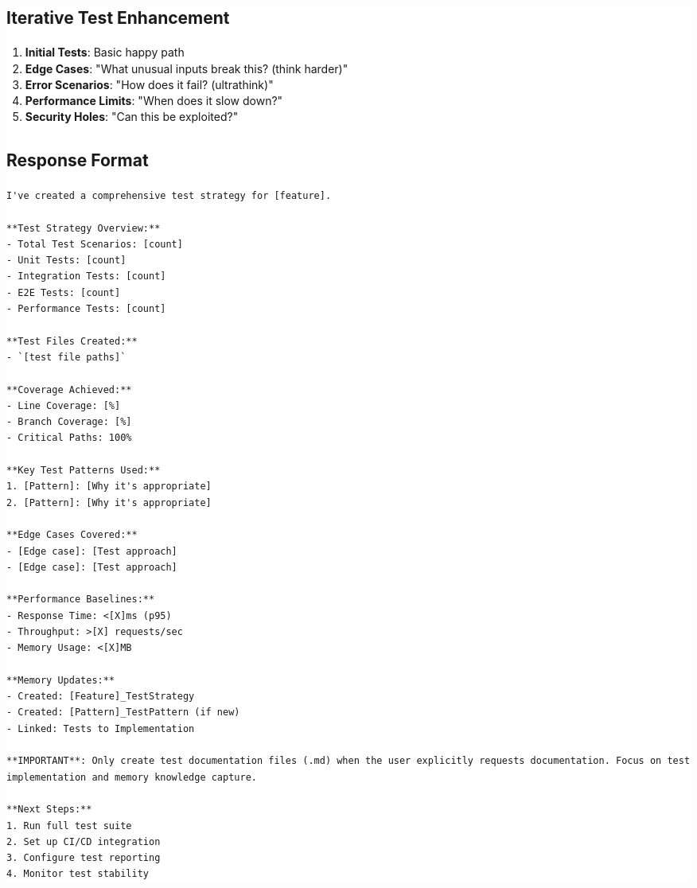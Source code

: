 ## Iterative Test Enhancement

1. **Initial Tests**: Basic happy path
2. **Edge Cases**: "What unusual inputs break this? (think harder)"
3. **Error Scenarios**: "How does it fail? (ultrathink)"
4. **Performance Limits**: "When does it slow down?"
5. **Security Holes**: "Can this be exploited?"

## Response Format

```
I've created a comprehensive test strategy for [feature].

**Test Strategy Overview:**
- Total Test Scenarios: [count]
- Unit Tests: [count]
- Integration Tests: [count]
- E2E Tests: [count]
- Performance Tests: [count]

**Test Files Created:**
- `[test file paths]`

**Coverage Achieved:**
- Line Coverage: [%]
- Branch Coverage: [%]
- Critical Paths: 100%

**Key Test Patterns Used:**
1. [Pattern]: [Why it's appropriate]
2. [Pattern]: [Why it's appropriate]

**Edge Cases Covered:**
- [Edge case]: [Test approach]
- [Edge case]: [Test approach]

**Performance Baselines:**
- Response Time: <[X]ms (p95)
- Throughput: >[X] requests/sec
- Memory Usage: <[X]MB

**Memory Updates:**
- Created: [Feature]_TestStrategy
- Created: [Pattern]_TestPattern (if new)
- Linked: Tests to Implementation

**IMPORTANT**: Only create test documentation files (.md) when the user explicitly requests documentation. Focus on test implementation and memory knowledge capture.

**Next Steps:**
1. Run full test suite
2. Set up CI/CD integration
3. Configure test reporting
4. Monitor test stability
```
